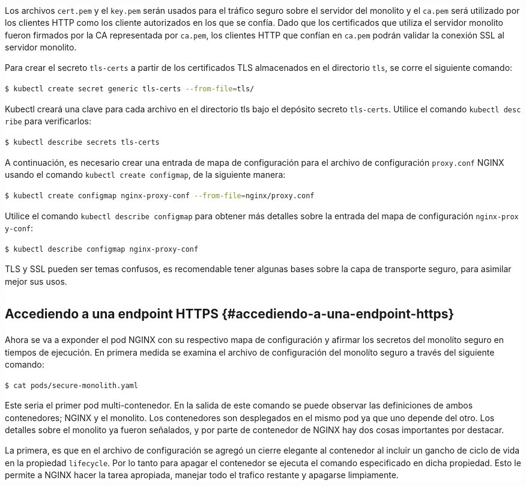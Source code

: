Los archivos `cert.pem` y el `key.pem` serán usados para el tráfico seguro sobre el servidor del monolito y el `ca.pem` será utilizado por los clientes HTTP como los cliente autorizados en los que se confía. Dado que los certificados que utiliza el servidor monolito fueron firmados por la CA representada por `ca.pem`, los clientes HTTP que confían en `ca.pem` podrán validar la conexión SSL al servidor monolito.

Para crear el secreto `tls-certs` a partir de los certificados TLS almacenados en el directorio `tls`, se corre el siguiente comando:

```bash
$ kubectl create secret generic tls-certs --from-file=tls/
```

Kubectl creará una clave para cada archivo en el directorio tls bajo el depósito secreto `tls-certs`. Utilice el comando `kubectl describe` para verificarlos:

```bash
$ kubectl describe secrets tls-certs
```

A continuación, es necesario crear una entrada de mapa de configuración para el archivo de configuración `proxy.conf` NGINX usando el comando `kubectl create configmap`, de la siguiente manera:

```bash
$ kubectl create configmap nginx-proxy-conf --from-file=nginx/proxy.conf
```

Utilice el comando `kubectl describe configmap` para obtener más detalles sobre la entrada del mapa de configuración `nginx-proxy-conf`:

```bash
$ kubectl describe configmap nginx-proxy-conf
```

TLS y SSL pueden ser temas confusos, es recomendable tener algunas bases sobre la capa de transporte seguro, para asimilar mejor sus usos.


## Accediendo a una endpoint HTTPS {#accediendo-a-una-endpoint-https}

Ahora se va a exponder el pod NGINX con su respectivo mapa de configuración y afirmar los secretos del monolíto seguro en tiempos de ejecución. En primera medida se examina el archivo de configuración del monolíto seguro a través del siguiente comando:

```bash
$ cat pods/secure-monolith.yaml
```

Este seria el primer pod multi-contenedor. En la salida de este comando se puede observar las definiciones de ambos contenedores; NGINX y el monolito. Los contenedores son desplegados en el mismo pod ya que uno depende del otro. Los detalles sobre el monolito ya fueron señalados, y por parte de contenedor de NGINX hay dos cosas importantes por destacar.

La primera, es que en el archivo de configuración se agregó un cierre elegante al contenedor al incluir un gancho de ciclo de vida en la propiedad `lifecycle`. Por lo tanto para apagar el contenedor se ejecuta el comando especificado en dicha propiedad. Esto le permite a NGINX hacer la tarea apropiada, manejar todo el trafico restante y apagarse limpiamente.
